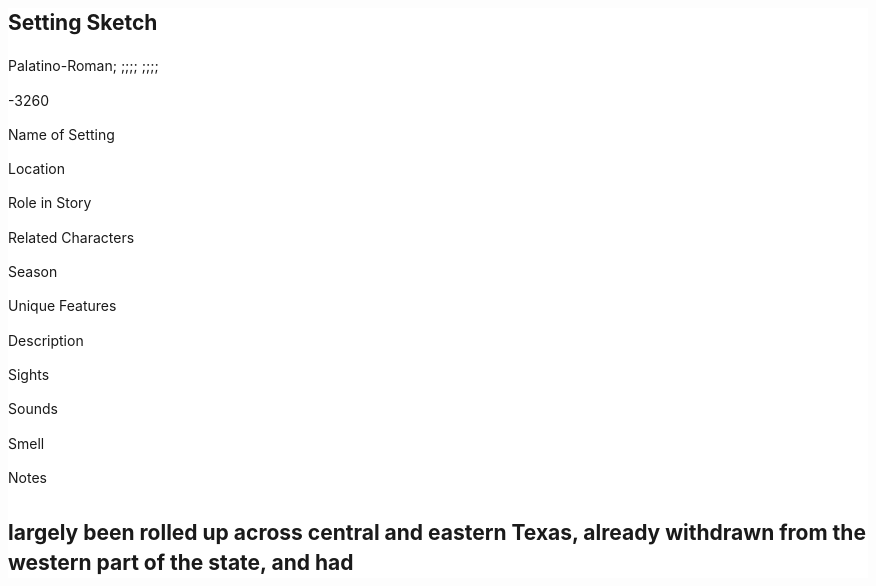 ## Setting Sketch

Palatino-Roman;
;;;;
;;;;

-3260

  Name of Setting

  Location

  Role in Story

  Related Characters

  Season

  Unique Features

  Description

  Sights

  Sounds

  Smell

  Notes

##  largely been rolled up across central and eastern Texas, already withdrawn from the western part of the state, and had

